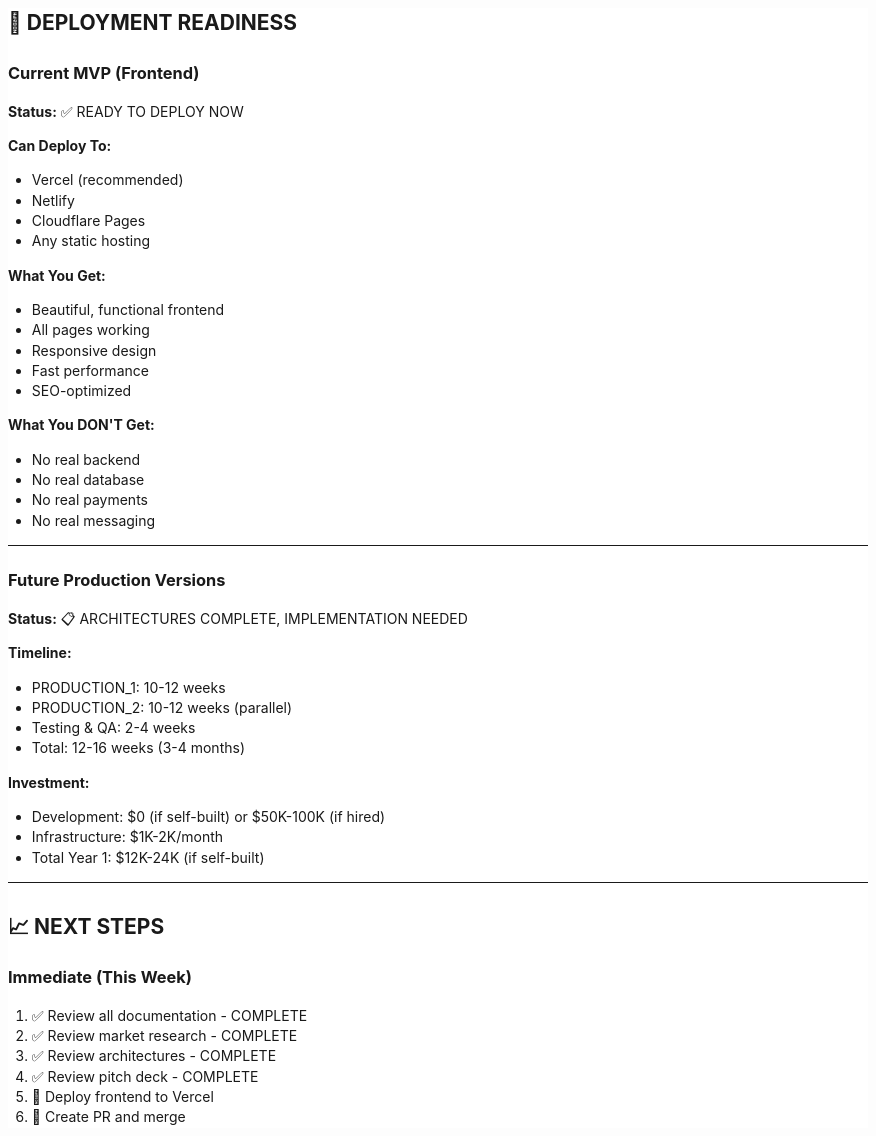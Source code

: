 
## 🚀 DEPLOYMENT READINESS

### Current MVP (Frontend)

**Status:** ✅ READY TO DEPLOY NOW

**Can Deploy To:**
- Vercel (recommended)
- Netlify
- Cloudflare Pages
- Any static hosting

**What You Get:**
- Beautiful, functional frontend
- All pages working
- Responsive design
- Fast performance
- SEO-optimized

**What You DON'T Get:**
- No real backend
- No real database
- No real payments
- No real messaging

---

### Future Production Versions

**Status:** 📋 ARCHITECTURES COMPLETE, IMPLEMENTATION NEEDED

**Timeline:**
- PRODUCTION_1: 10-12 weeks
- PRODUCTION_2: 10-12 weeks (parallel)
- Testing & QA: 2-4 weeks
- Total: 12-16 weeks (3-4 months)

**Investment:**
- Development: $0 (if self-built) or $50K-100K (if hired)
- Infrastructure: $1K-2K/month
- Total Year 1: $12K-24K (if self-built)

---

## 📈 NEXT STEPS

### Immediate (This Week)

1. ✅ Review all documentation - COMPLETE
2. ✅ Review market research - COMPLETE
3. ✅ Review architectures - COMPLETE
4. ✅ Review pitch deck - COMPLETE
5. 🔄 Deploy frontend to Vercel
6. 🔄 Create PR and merge

